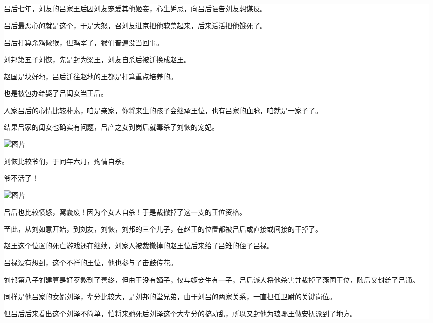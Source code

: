 吕后七年，刘友的吕家王后因刘友宠爱其他姬妾，心生妒忌，向吕后诬告刘友想谋反。



吕后最恶心的就是这个，于是大怒，召刘友进京把他软禁起来，后来活活把他饿死了。



吕后打算杀鸡儆猴，但鸡宰了，猴们普遍没当回事。



刘邦第五子刘恢，先是封为梁王，刘友自杀后被迁换成赵王。



赵国是块好地，吕后迁往赵地的王都是打算重点培养的。



也是被包办给娶了吕闺女当王后。



人家吕后的心情比较朴素，咱是亲家，你将来生的孩子会继承王位，也有吕家的血脉，咱就是一家子了。



结果吕家的闺女也确实有问题，吕产之女到岗后就毒杀了刘恢的宠妃。



![图片](../img/第二十四战：诸吕之变（全）摄政女皇的伟大与悲哀.assets/640-20220427160812677.gif)



刘恢比较爷们，于同年六月，殉情自杀。



爷不活了！



![图片](../img/第二十四战：诸吕之变（全）摄政女皇的伟大与悲哀.assets/640-20220427160812135.gif)



吕后也比较愤怒，窝囊废！因为个女人自杀！于是裁撤掉了这一支的王位资格。



至此，从刘如意开始，到刘友，刘恢，刘邦的三个儿子，在赵王的位置都被吕后或直接或间接的干掉了。



赵王这个位置的死亡游戏还在继续，刘家人被裁撤掉的赵王位后来给了吕雉的侄子吕禄。



吕禄没有想到，这个不祥的王位，他也参与了击鼓传花。



刘邦第八子刘建算是好歹熬到了善终，但由于没有嫡子，仅与姬妾生有一子，吕后派人将他杀害并裁掉了燕国王位，随后又封给了吕通。



同样是他吕家的女婿刘泽，辈分比较大，是刘邦的堂兄弟，由于刘吕的两家关系，一直担任卫尉的关键岗位。



但吕后后来看出这个刘泽不简单，怕将来她死后刘泽这个大辈分的搞动乱，所以又封他为琅琊王做安抚派到了地方。

